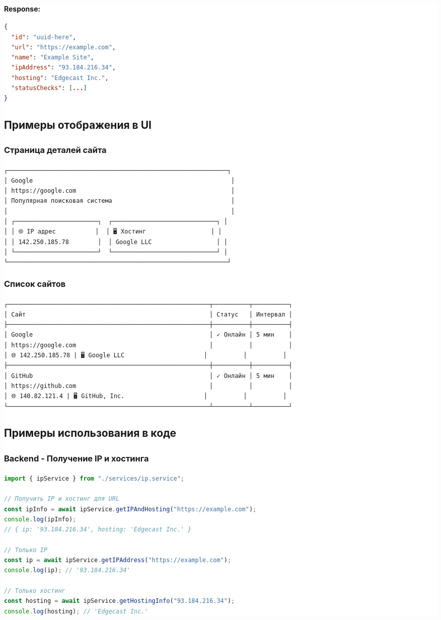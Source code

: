 **Response:**

```json
{
  "id": "uuid-here",
  "url": "https://example.com",
  "name": "Example Site",
  "ipAddress": "93.184.216.34",
  "hosting": "Edgecast Inc.",
  "statusChecks": [...]
}
```

## Примеры отображения в UI

### Страница деталей сайта

```
┌─────────────────────────────────────────────────────────────┐
│ Google                                                       │
│ https://google.com                                           │
│ Популярная поисковая система                                 │
│                                                              │
│ ┌───────────────────────┐  ┌─────────────────────────────┐ │
│ │ 🌐 IP адрес           │  │ 🖥️ Хостинг                  │ │
│ │ 142.250.185.78        │  │ Google LLC                  │ │
│ └───────────────────────┘  └─────────────────────────────┘ │
└─────────────────────────────────────────────────────────────┘
```

### Список сайтов

```
┌────────────────────────────────────────────────────────┬──────────┬──────────┐
│ Сайт                                                   │ Статус   │ Интервал │
├────────────────────────────────────────────────────────┼──────────┼──────────┤
│ Google                                                 │ ✓ Онлайн │ 5 мин    │
│ https://google.com                                     │          │          │
│ 🌐 142.250.185.78 | 🖥️ Google LLC                      │          │          │
├────────────────────────────────────────────────────────┼──────────┼──────────┤
│ GitHub                                                 │ ✓ Онлайн │ 5 мин    │
│ https://github.com                                     │          │          │
│ 🌐 140.82.121.4 | 🖥️ GitHub, Inc.                      │          │          │
└────────────────────────────────────────────────────────┴──────────┴──────────┘
```

## Примеры использования в коде

### Backend - Получение IP и хостинга

```typescript
import { ipService } from "./services/ip.service";

// Получить IP и хостинг для URL
const ipInfo = await ipService.getIPAndHosting("https://example.com");
console.log(ipInfo);
// { ip: '93.184.216.34', hosting: 'Edgecast Inc.' }

// Только IP
const ip = await ipService.getIPAddress("https://example.com");
console.log(ip); // '93.184.216.34'

// Только хостинг
const hosting = await ipService.getHostingInfo("93.184.216.34");
console.log(hosting); // 'Edgecast Inc.'
```